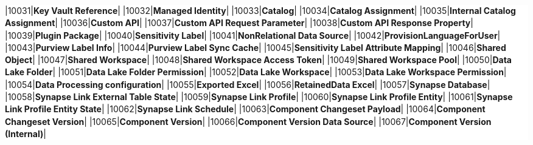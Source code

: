 |10031|**Key Vault Reference**|
|10032|**Managed Identity**|
|10033|**Catalog**|
|10034|**Catalog Assignment**|
|10035|**Internal Catalog Assignment**|
|10036|**Custom API**|
|10037|**Custom API Request Parameter**|
|10038|**Custom API Response Property**|
|10039|**Plugin Package**|
|10040|**Sensitivity Label**|
|10041|**NonRelational Data Source**|
|10042|**ProvisionLanguageForUser**|
|10043|**Purview Label Info**|
|10044|**Purview Label Sync Cache**|
|10045|**Sensitivity Label Attribute Mapping**|
|10046|**Shared Object**|
|10047|**Shared Workspace**|
|10048|**Shared Workspace Access Token**|
|10049|**Shared Workspace Pool**|
|10050|**Data Lake Folder**|
|10051|**Data Lake Folder Permission**|
|10052|**Data Lake Workspace**|
|10053|**Data Lake Workspace Permission**|
|10054|**Data Processing configuration**|
|10055|**Exported Excel**|
|10056|**RetainedData Excel**|
|10057|**Synapse Database**|
|10058|**Synapse Link External Table State**|
|10059|**Synapse Link Profile**|
|10060|**Synapse Link Profile Entity**|
|10061|**Synapse Link Profile Entity State**|
|10062|**Synapse Link Schedule**|
|10063|**Component Changeset Payload**|
|10064|**Component Changeset Version**|
|10065|**Component Version**|
|10066|**Component Version Data Source**|
|10067|**Component Version (Internal)**|